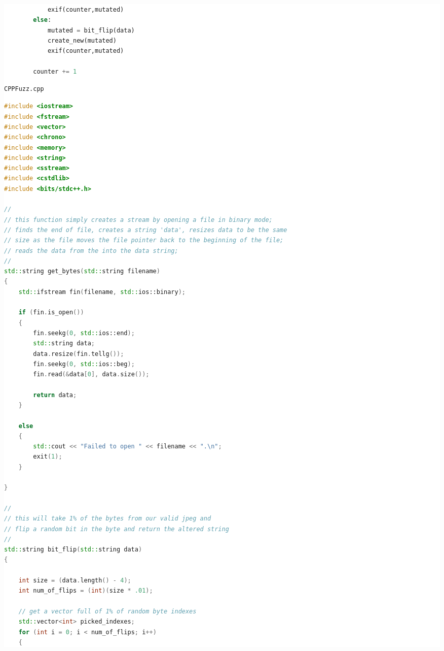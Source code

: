 ```python
			exif(counter,mutated)
		else:
			mutated = bit_flip(data)
			create_new(mutated)
			exif(counter,mutated)

		counter += 1
```

`CPPFuzz.cpp`
```cpp
#include <iostream>
#include <fstream>
#include <vector>
#include <chrono>
#include <memory>
#include <string>
#include <sstream>
#include <cstdlib>
#include <bits/stdc++.h> 

//
// this function simply creates a stream by opening a file in binary mode;
// finds the end of file, creates a string 'data', resizes data to be the same
// size as the file moves the file pointer back to the beginning of the file;
// reads the data from the into the data string;
//
std::string get_bytes(std::string filename)
{
	std::ifstream fin(filename, std::ios::binary);

	if (fin.is_open())
	{
		fin.seekg(0, std::ios::end);
		std::string data;
		data.resize(fin.tellg());
		fin.seekg(0, std::ios::beg);
		fin.read(&data[0], data.size());

		return data;
	}

	else
	{
		std::cout << "Failed to open " << filename << ".\n";
		exit(1);
	}

}

//
// this will take 1% of the bytes from our valid jpeg and
// flip a random bit in the byte and return the altered string
//
std::string bit_flip(std::string data)
{
	
	int size = (data.length() - 4);
	int num_of_flips = (int)(size * .01);

	// get a vector full of 1% of random byte indexes
	std::vector<int> picked_indexes;
	for (int i = 0; i < num_of_flips; i++)
	{
```